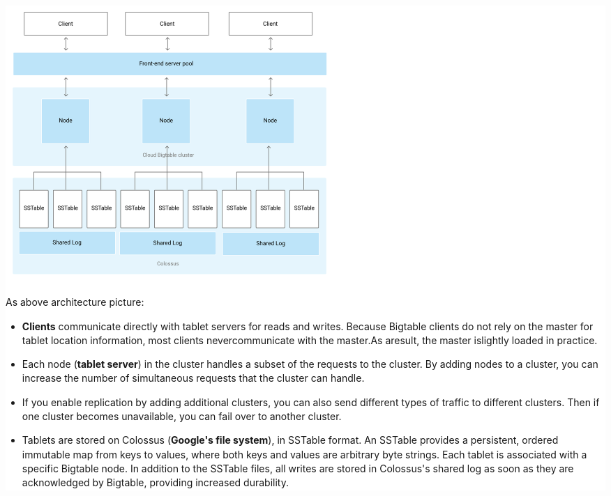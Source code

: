 <img src="image/typora-img-1753000599085.png" alt="image-20250720163639056" style="zoom:50%;" />

As above architecture picture:

* **Clients** communicate directly with tablet servers for reads and writes. Because Bigtable clients do not rely on the master for tablet location information, most clients nevercommunicate with the master.As aresult, the master islightly loaded in practice.
* Each node (**tablet server**) in the cluster handles a subset of the requests to the cluster. By adding nodes to a cluster, you can increase the number of simultaneous requests that the cluster can handle.

* If you enable replication by adding additional clusters, you can also send different types of traffic to different clusters. Then if one cluster becomes unavailable, you can fail over to another cluster.

*  Tablets are stored on Colossus (**Google's file system**), in SSTable format. An SSTable provides a persistent, ordered immutable map from keys to values, where both keys and values are arbitrary byte strings. Each tablet is associated with a specific Bigtable node. In addition to the SSTable files, all writes are stored in Colossus's shared log as soon as they are acknowledged by Bigtable, providing increased durability.

